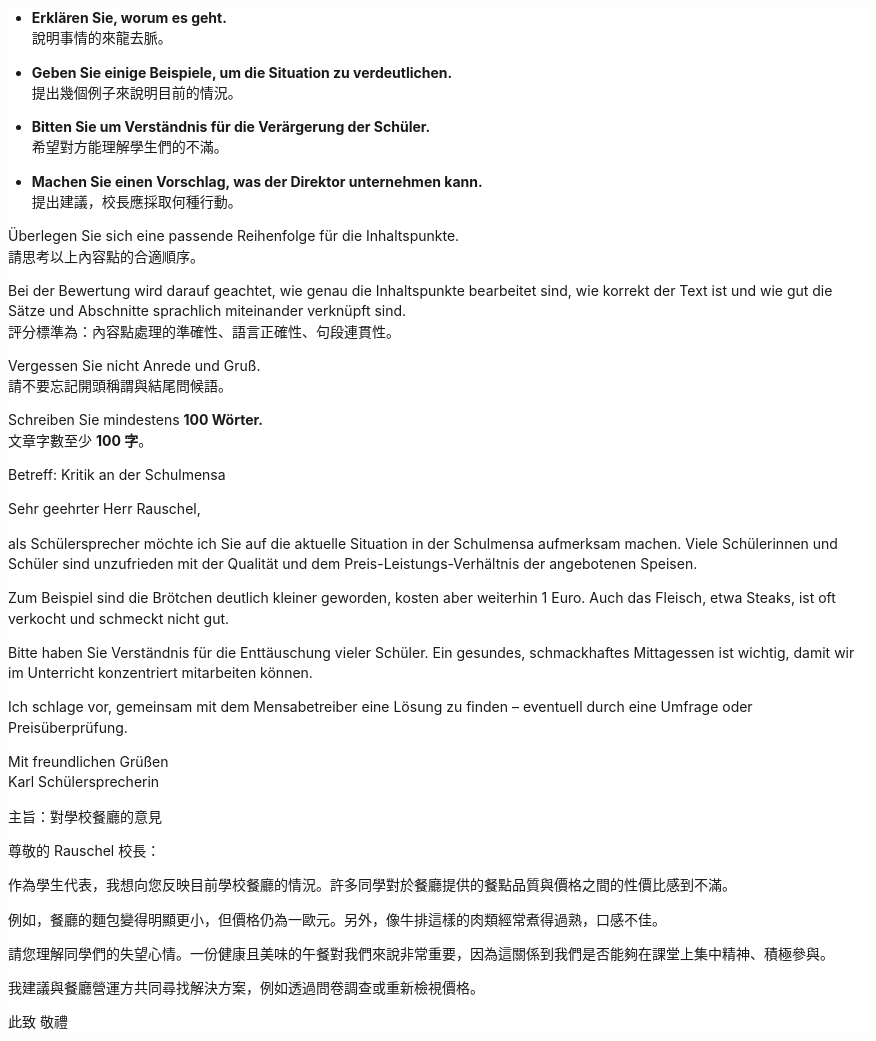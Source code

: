 - **Erklären Sie, worum es geht.**  
  說明事情的來龍去脈。

- **Geben Sie einige Beispiele, um die Situation zu verdeutlichen.**  
  提出幾個例子來說明目前的情況。

- **Bitten Sie um Verständnis für die Verärgerung der Schüler.**  
  希望對方能理解學生們的不滿。

- **Machen Sie einen Vorschlag, was der Direktor unternehmen kann.**  
  提出建議，校長應採取何種行動。

Überlegen Sie sich eine passende Reihenfolge für die Inhaltspunkte.  
請思考以上內容點的合適順序。

Bei der Bewertung wird darauf geachtet, wie genau die Inhaltspunkte bearbeitet sind, wie korrekt der Text ist und wie gut die Sätze und Abschnitte sprachlich miteinander verknüpft sind.  
評分標準為：內容點處理的準確性、語言正確性、句段連貫性。

Vergessen Sie nicht Anrede und Gruß.  
請不要忘記開頭稱謂與結尾問候語。

Schreiben Sie mindestens **100 Wörter.**  
文章字數至少 **100 字**。




Betreff: Kritik an der Schulmensa

Sehr geehrter Herr Rauschel,

als Schülersprecher möchte ich Sie auf die aktuelle Situation in der Schulmensa aufmerksam machen. Viele Schülerinnen und Schüler sind unzufrieden mit der Qualität und dem Preis-Leistungs-Verhältnis der angebotenen Speisen.

Zum Beispiel sind die Brötchen deutlich kleiner geworden, kosten aber weiterhin 1 Euro. Auch das Fleisch, etwa Steaks, ist oft verkocht und schmeckt nicht gut.

Bitte haben Sie Verständnis für die Enttäuschung vieler Schüler. Ein gesundes, schmackhaftes Mittagessen ist wichtig, damit wir im Unterricht konzentriert mitarbeiten können.

Ich schlage vor, gemeinsam mit dem Mensabetreiber eine Lösung zu finden – eventuell durch eine Umfrage oder Preisüberprüfung.

Mit freundlichen Grüßen  
Karl 
Schülersprecherin

主旨：對學校餐廳的意見

尊敬的 Rauschel 校長：

作為學生代表，我想向您反映目前學校餐廳的情況。許多同學對於餐廳提供的餐點品質與價格之間的性價比感到不滿。

例如，餐廳的麵包變得明顯更小，但價格仍為一歐元。另外，像牛排這樣的肉類經常煮得過熟，口感不佳。

請您理解同學們的失望心情。一份健康且美味的午餐對我們來說非常重要，因為這關係到我們是否能夠在課堂上集中精神、積極參與。

我建議與餐廳營運方共同尋找解決方案，例如透過問卷調查或重新檢視價格。

此致
敬禮
